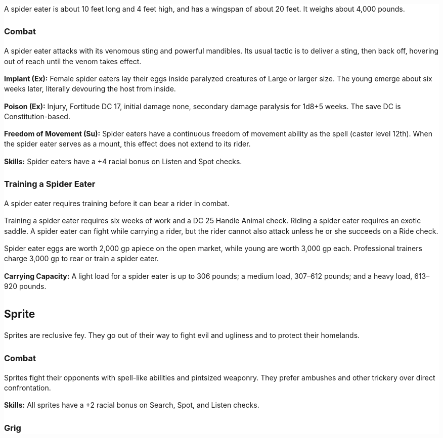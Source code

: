 A spider eater is about 10 feet long and 4 feet high, and has a wingspan
of about 20 feet. It weighs about 4,000 pounds.

### Combat

A spider eater attacks with its venomous sting and powerful mandibles.
Its usual tactic is to deliver a sting, then back off, hovering out of
reach until the venom takes effect.

**Implant (Ex):** Female spider eaters lay their eggs inside paralyzed
creatures of Large or larger size. The young emerge about six weeks
later, literally devouring the host from inside.

**Poison (Ex):** Injury, Fortitude DC 17, initial damage none, secondary
damage paralysis for 1d8+5 weeks. The save DC is Constitution-based.

**Freedom of Movement (Su):** Spider eaters have a continuous freedom of
movement ability as the spell (caster level 12th). When the spider eater
serves as a mount, this effect does not extend to its rider.

**Skills:** Spider eaters have a +4 racial bonus on Listen and Spot
checks.

### Training a Spider Eater

A spider eater requires training before it can bear a rider in combat.

Training a spider eater requires six weeks of work and a DC 25 Handle
Animal check. Riding a spider eater requires an exotic saddle. A spider
eater can fight while carrying a rider, but the rider cannot also attack
unless he or she succeeds on a Ride check.

Spider eater eggs are worth 2,000 gp apiece on the open market, while
young are worth 3,000 gp each. Professional trainers charge 3,000 gp to
rear or train a spider eater.

**Carrying Capacity:** A light load for a spider eater is up to 306
pounds; a medium load, 307–612 pounds; and a heavy load, 613–920 pounds.

## Sprite

Sprites are reclusive fey. They go out of their way to fight evil and
ugliness and to protect their homelands.

### Combat

Sprites fight their opponents with spell-like abilities and pintsized
weaponry. They prefer ambushes and other trickery over direct
confrontation.

**Skills:** All sprites have a +2 racial bonus on Search, Spot, and
Listen checks.

### Grig
